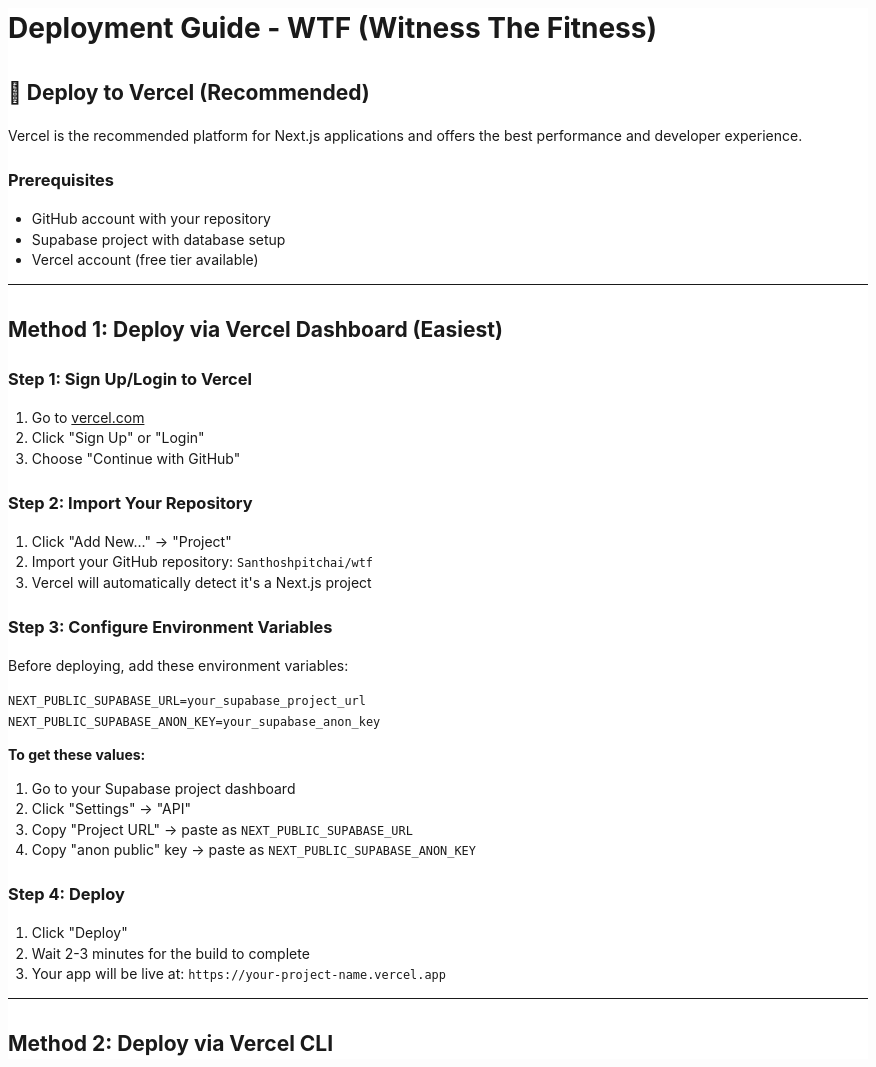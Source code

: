 # Deployment Guide - WTF (Witness The Fitness)

## 🚀 Deploy to Vercel (Recommended)

Vercel is the recommended platform for Next.js applications and offers the best performance and developer experience.

### Prerequisites
- GitHub account with your repository
- Supabase project with database setup
- Vercel account (free tier available)

---

## Method 1: Deploy via Vercel Dashboard (Easiest)

### Step 1: Sign Up/Login to Vercel
1. Go to [vercel.com](https://vercel.com)
2. Click "Sign Up" or "Login"
3. Choose "Continue with GitHub"

### Step 2: Import Your Repository
1. Click "Add New..." → "Project"
2. Import your GitHub repository: `Santhoshpitchai/wtf`
3. Vercel will automatically detect it's a Next.js project

### Step 3: Configure Environment Variables
Before deploying, add these environment variables:

```
NEXT_PUBLIC_SUPABASE_URL=your_supabase_project_url
NEXT_PUBLIC_SUPABASE_ANON_KEY=your_supabase_anon_key
```

**To get these values:**
1. Go to your Supabase project dashboard
2. Click "Settings" → "API"
3. Copy "Project URL" → paste as `NEXT_PUBLIC_SUPABASE_URL`
4. Copy "anon public" key → paste as `NEXT_PUBLIC_SUPABASE_ANON_KEY`

### Step 4: Deploy
1. Click "Deploy"
2. Wait 2-3 minutes for the build to complete
3. Your app will be live at: `https://your-project-name.vercel.app`

---

## Method 2: Deploy via Vercel CLI
